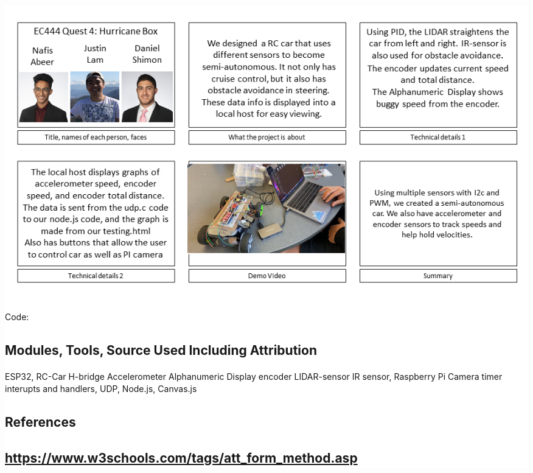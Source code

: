 ![Quest 5 Storyboard Image](./images/Quest_5_Storyboard.png)

Code:
![udp_client.c Code](./code/udp_client.c)
![final.js Code](./code/exp/final.js)
![Quest5_accel_enc.html Code](./code/exp/Quest5_accel_enc.html)

## Modules, Tools, Source Used Including Attribution

ESP32,
RC-Car
H-bridge
Accelerometer
Alphanumeric Display
encoder
LIDAR-sensor
IR sensor,
Raspberry Pi Camera
timer interupts and handlers,
UDP,
Node.js,
Canvas.js

## References
https://www.w3schools.com/tags/att_form_method.asp
-----
